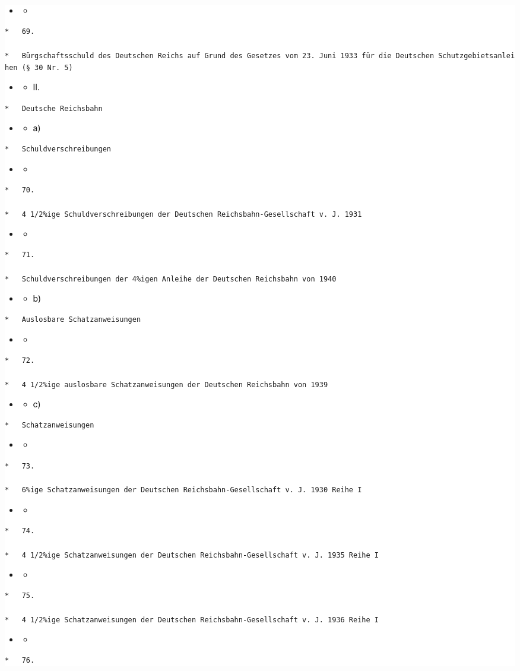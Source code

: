 *    *
    *   69.

    *   Bürgschaftsschuld des Deutschen Reichs auf Grund des Gesetzes vom 23. Juni 1933 für die Deutschen Schutzgebietsanleihen (§ 30 Nr. 5)


*    *   II.

    *   Deutsche Reichsbahn


*    *   a)

    *   Schuldverschreibungen


*    *
    *   70.

    *   4 1/2%ige Schuldverschreibungen der Deutschen Reichsbahn-Gesellschaft v. J. 1931


*    *
    *   71.

    *   Schuldverschreibungen der 4%igen Anleihe der Deutschen Reichsbahn von 1940


*    *   b)

    *   Auslosbare Schatzanweisungen


*    *
    *   72.

    *   4 1/2%ige auslosbare Schatzanweisungen der Deutschen Reichsbahn von 1939


*    *   c)

    *   Schatzanweisungen


*    *
    *   73.

    *   6%ige Schatzanweisungen der Deutschen Reichsbahn-Gesellschaft v. J. 1930 Reihe I


*    *
    *   74.

    *   4 1/2%ige Schatzanweisungen der Deutschen Reichsbahn-Gesellschaft v. J. 1935 Reihe I


*    *
    *   75.

    *   4 1/2%ige Schatzanweisungen der Deutschen Reichsbahn-Gesellschaft v. J. 1936 Reihe I


*    *
    *   76.
